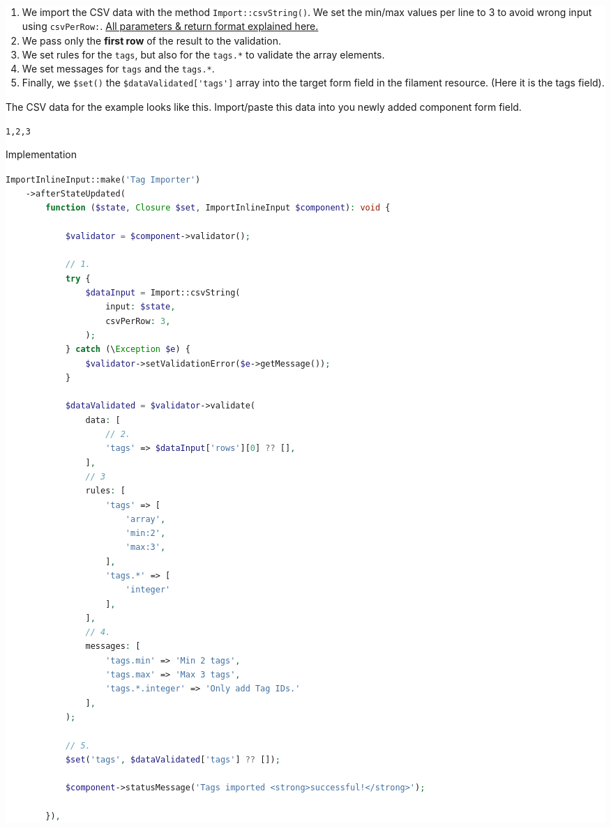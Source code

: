 1. We import the CSV data with the method `Import::csvString()`. We set the min/max values per line to 3 to avoid wrong input using `csvPerRow:`. [All parameters & return format explained here.](#csv-importer-for-comma-separated-values)
2. We pass only the **first row** of the result to the validation.
3. We set rules for the `tags`, but also for the `tags.*` to validate the array elements.
4. We set messages for `tags` and the `tags.*`.
5. Finally, we `$set()` the `$dataValidated['tags']` array into the target form field in the filament resource. (Here it is the tags field).

The CSV data for the example looks like this. Import/paste this data into you newly added component form field.

```
1,2,3
```

Implementation

```php
ImportInlineInput::make('Tag Importer')
    ->afterStateUpdated(
        function ($state, Closure $set, ImportInlineInput $component): void {

            $validator = $component->validator();

            // 1.
            try {
                $dataInput = Import::csvString(
                    input: $state,
                    csvPerRow: 3,
                );
            } catch (\Exception $e) {
                $validator->setValidationError($e->getMessage());
            }

            $dataValidated = $validator->validate(
                data: [
                    // 2.
                    'tags' => $dataInput['rows'][0] ?? [],
                ],
                // 3
                rules: [
                    'tags' => [
                        'array',
                        'min:2',
                        'max:3',
                    ],
                    'tags.*' => [
                        'integer'
                    ],
                ],
                // 4.
                messages: [
                    'tags.min' => 'Min 2 tags',
                    'tags.max' => 'Max 3 tags',
                    'tags.*.integer' => 'Only add Tag IDs.'
                ],
            );

            // 5.
            $set('tags', $dataValidated['tags'] ?? []);

            $component->statusMessage('Tags imported <strong>successful!</strong>');

        }),
```
